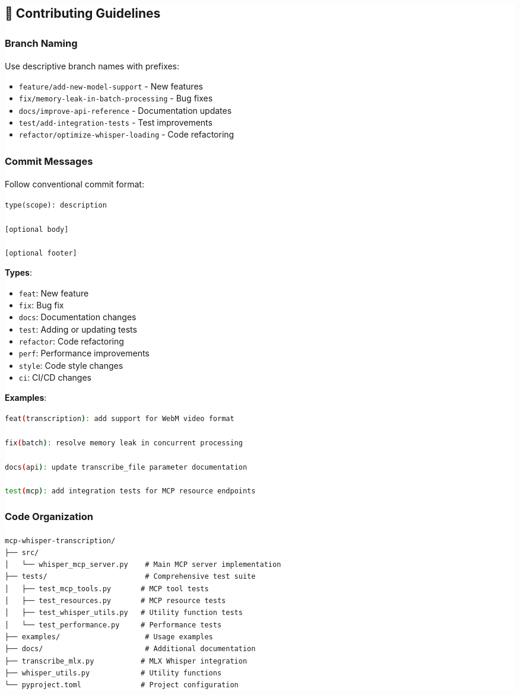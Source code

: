 ## 📝 Contributing Guidelines

### Branch Naming

Use descriptive branch names with prefixes:

- `feature/add-new-model-support` - New features
- `fix/memory-leak-in-batch-processing` - Bug fixes
- `docs/improve-api-reference` - Documentation updates
- `test/add-integration-tests` - Test improvements
- `refactor/optimize-whisper-loading` - Code refactoring

### Commit Messages

Follow conventional commit format:

```
type(scope): description

[optional body]

[optional footer]
```

**Types**:
- `feat`: New feature
- `fix`: Bug fix
- `docs`: Documentation changes
- `test`: Adding or updating tests
- `refactor`: Code refactoring
- `perf`: Performance improvements
- `style`: Code style changes
- `ci`: CI/CD changes

**Examples**:
```bash
feat(transcription): add support for WebM video format

fix(batch): resolve memory leak in concurrent processing

docs(api): update transcribe_file parameter documentation

test(mcp): add integration tests for MCP resource endpoints
```

### Code Organization

```
mcp-whisper-transcription/
├── src/
│   └── whisper_mcp_server.py    # Main MCP server implementation
├── tests/                       # Comprehensive test suite
│   ├── test_mcp_tools.py       # MCP tool tests
│   ├── test_resources.py       # MCP resource tests
│   ├── test_whisper_utils.py   # Utility function tests
│   └── test_performance.py     # Performance tests
├── examples/                    # Usage examples
├── docs/                        # Additional documentation
├── transcribe_mlx.py           # MLX Whisper integration
├── whisper_utils.py            # Utility functions
└── pyproject.toml              # Project configuration
```
